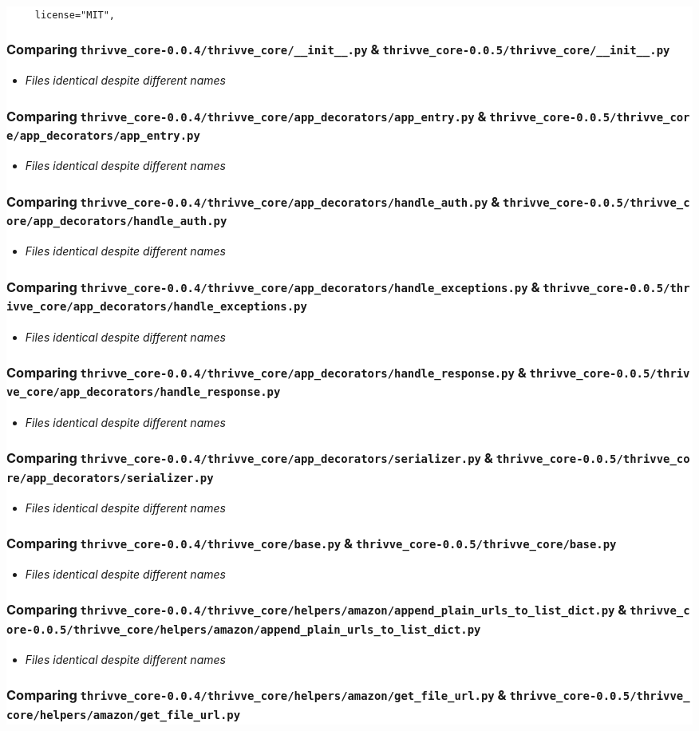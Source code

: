 ```diff
     license="MIT",
```

### Comparing `thrivve_core-0.0.4/thrivve_core/__init__.py` & `thrivve_core-0.0.5/thrivve_core/__init__.py`

 * *Files identical despite different names*

### Comparing `thrivve_core-0.0.4/thrivve_core/app_decorators/app_entry.py` & `thrivve_core-0.0.5/thrivve_core/app_decorators/app_entry.py`

 * *Files identical despite different names*

### Comparing `thrivve_core-0.0.4/thrivve_core/app_decorators/handle_auth.py` & `thrivve_core-0.0.5/thrivve_core/app_decorators/handle_auth.py`

 * *Files identical despite different names*

### Comparing `thrivve_core-0.0.4/thrivve_core/app_decorators/handle_exceptions.py` & `thrivve_core-0.0.5/thrivve_core/app_decorators/handle_exceptions.py`

 * *Files identical despite different names*

### Comparing `thrivve_core-0.0.4/thrivve_core/app_decorators/handle_response.py` & `thrivve_core-0.0.5/thrivve_core/app_decorators/handle_response.py`

 * *Files identical despite different names*

### Comparing `thrivve_core-0.0.4/thrivve_core/app_decorators/serializer.py` & `thrivve_core-0.0.5/thrivve_core/app_decorators/serializer.py`

 * *Files identical despite different names*

### Comparing `thrivve_core-0.0.4/thrivve_core/base.py` & `thrivve_core-0.0.5/thrivve_core/base.py`

 * *Files identical despite different names*

### Comparing `thrivve_core-0.0.4/thrivve_core/helpers/amazon/append_plain_urls_to_list_dict.py` & `thrivve_core-0.0.5/thrivve_core/helpers/amazon/append_plain_urls_to_list_dict.py`

 * *Files identical despite different names*

### Comparing `thrivve_core-0.0.4/thrivve_core/helpers/amazon/get_file_url.py` & `thrivve_core-0.0.5/thrivve_core/helpers/amazon/get_file_url.py`
